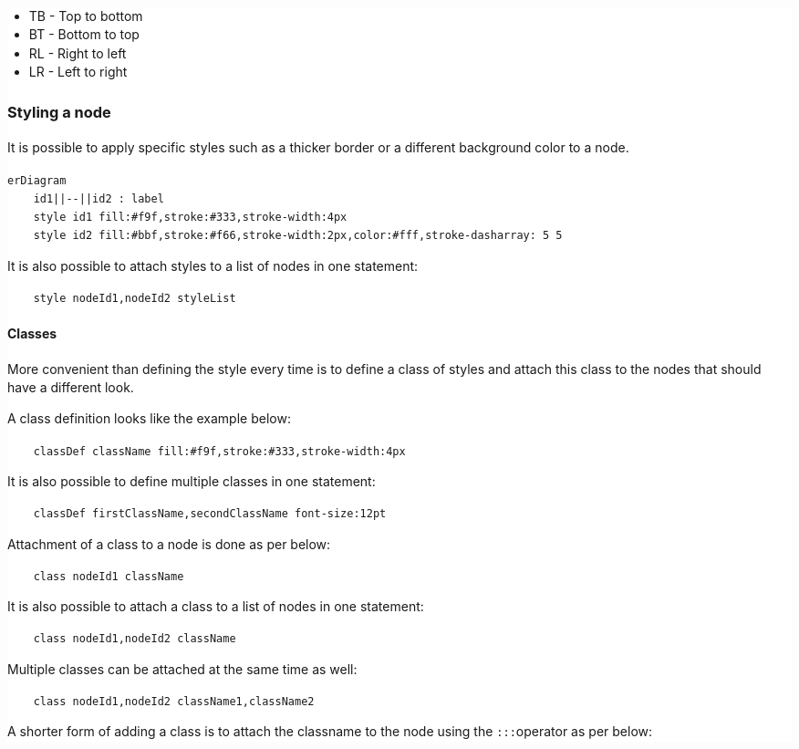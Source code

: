 - TB - Top to bottom
- BT - Bottom to top
- RL - Right to left
- LR - Left to right

### Styling a node

It is possible to apply specific styles such as a thicker border or a different background color to a node.

```mermaid-example
erDiagram
    id1||--||id2 : label
    style id1 fill:#f9f,stroke:#333,stroke-width:4px
    style id2 fill:#bbf,stroke:#f66,stroke-width:2px,color:#fff,stroke-dasharray: 5 5
```

It is also possible to attach styles to a list of nodes in one statement:

```
    style nodeId1,nodeId2 styleList
```

#### Classes

More convenient than defining the style every time is to define a class of styles and attach this class to the nodes that
should have a different look.

A class definition looks like the example below:

```
    classDef className fill:#f9f,stroke:#333,stroke-width:4px
```

It is also possible to define multiple classes in one statement:

```
    classDef firstClassName,secondClassName font-size:12pt
```

Attachment of a class to a node is done as per below:

```
    class nodeId1 className
```

It is also possible to attach a class to a list of nodes in one statement:

```
    class nodeId1,nodeId2 className
```

Multiple classes can be attached at the same time as well:

```
    class nodeId1,nodeId2 className1,className2
```

A shorter form of adding a class is to attach the classname to the node using the `:::`operator as per below:
